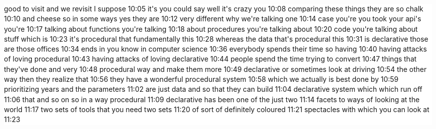 good to visit and we revisit I suppose
10:05
it's you could say well it's crazy you
10:08
comparing these things they are so chalk
10:10
and cheese so in some ways yes they are
10:12
very different why we're talking one
10:14
case you're you took your api's you're
10:17
talking about functions you're talking
10:18
about procedures you're talking about
10:20
code you're talking about stuff which is
10:23
it's procedural that fundamentally this
10:28
whereas the data that's procedural this
10:31
is declarative those are those offices
10:34
ends in you know in computer science
10:36
everybody spends their time so having
10:40
having attacks of loving procedural
10:43
having attacks of loving declarative
10:44
people spend the time trying to convert
10:47
things that they've done and very
10:48
procedural way and make them more
10:49
declarative or sometimes look at driving
10:54
the other way then they realize that
10:56
they have a wonderful procedural system
10:58
which we actually is best done by
10:59
prioritizing years and the parameters
11:02
are just data and so that they can build
11:04
declarative system which which run off
11:06
that and so on so in a way procedural
11:09
declarative has been one of the just two
11:14
facets to ways of looking at the world
11:17
two sets of tools that you need two sets
11:20
of sort of definitely coloured
11:21
spectacles with which you can look at
11:23
